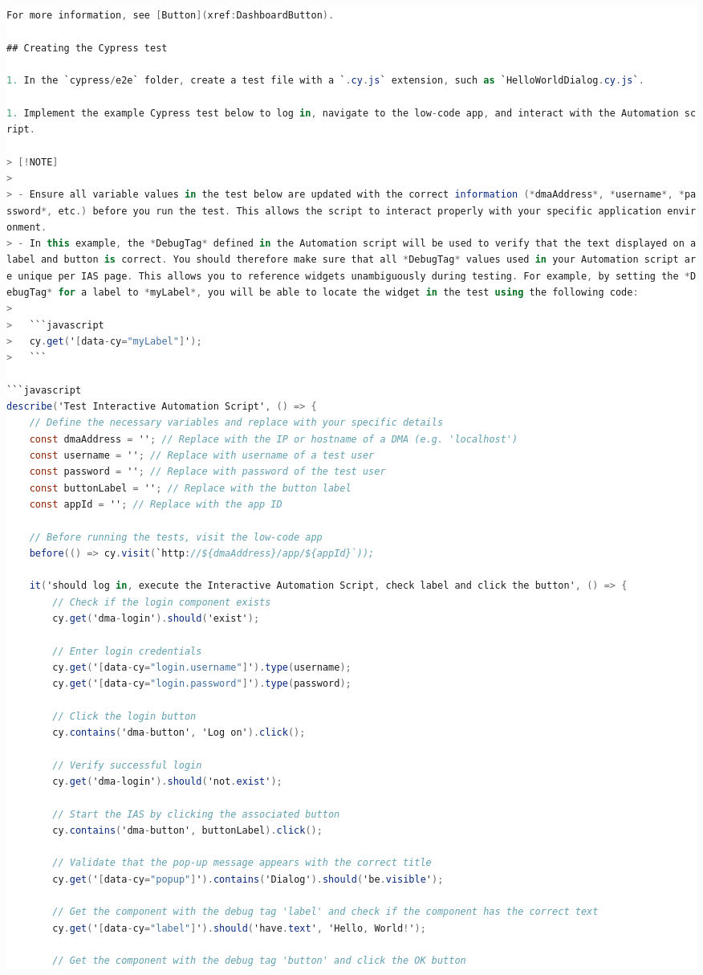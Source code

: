    ```csharp
   For more information, see [Button](xref:DashboardButton).

## Creating the Cypress test

1. In the `cypress/e2e` folder, create a test file with a `.cy.js` extension, such as `HelloWorldDialog.cy.js`.

1. Implement the example Cypress test below to log in, navigate to the low-code app, and interact with the Automation script.

   > [!NOTE]
   >
   > - Ensure all variable values in the test below are updated with the correct information (*dmaAddress*, *username*, *password*, etc.) before you run the test. This allows the script to interact properly with your specific application environment.
   > - In this example, the *DebugTag* defined in the Automation script will be used to verify that the text displayed on a label and button is correct. You should therefore make sure that all *DebugTag* values used in your Automation script are unique per IAS page. This allows you to reference widgets unambiguously during testing. For example, by setting the *DebugTag* for a label to *myLabel*, you will be able to locate the widget in the test using the following code:
   >
   >   ```javascript
   >   cy.get('[data-cy="myLabel"]');
   >   ```

   ```javascript
   describe('Test Interactive Automation Script', () => {
       // Define the necessary variables and replace with your specific details
       const dmaAddress = ''; // Replace with the IP or hostname of a DMA (e.g. 'localhost')
       const username = ''; // Replace with username of a test user
       const password = ''; // Replace with password of the test user
       const buttonLabel = ''; // Replace with the button label
       const appId = ''; // Replace with the app ID

       // Before running the tests, visit the low-code app
       before(() => cy.visit(`http://${dmaAddress}/app/${appId}`));

       it('should log in, execute the Interactive Automation Script, check label and click the button', () => {
           // Check if the login component exists
           cy.get('dma-login').should('exist');

           // Enter login credentials
           cy.get('[data-cy="login.username"]').type(username);
           cy.get('[data-cy="login.password"]').type(password);

           // Click the login button
           cy.contains('dma-button', 'Log on').click();

           // Verify successful login
           cy.get('dma-login').should('not.exist');

           // Start the IAS by clicking the associated button
           cy.contains('dma-button', buttonLabel).click();

           // Validate that the pop-up message appears with the correct title
           cy.get('[data-cy="popup"]').contains('Dialog').should('be.visible');

           // Get the component with the debug tag 'label' and check if the component has the correct text
           cy.get('[data-cy="label"]').should('have.text', 'Hello, World!');

           // Get the component with the debug tag 'button' and click the OK button
   ```
